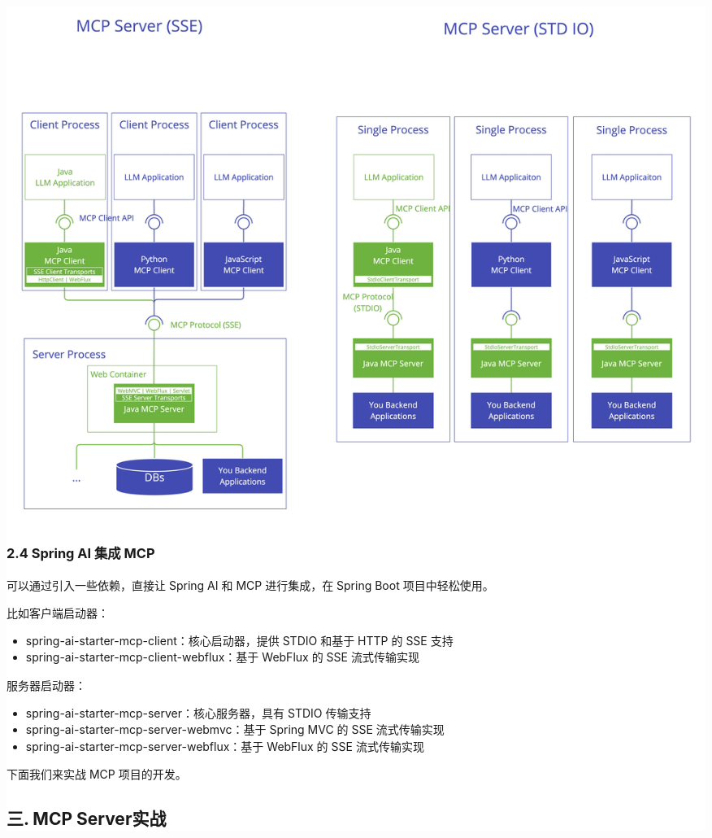 ![](../images/54.png)

### 2.4 Spring AI 集成 MCP

可以通过引入一些依赖，直接让 Spring AI 和 MCP 进行集成，在 Spring Boot 项目中轻松使用。

比如客户端启动器：

- spring-ai-starter-mcp-client：核心启动器，提供 STDIO 和基于 HTTP 的 SSE 支持
- spring-ai-starter-mcp-client-webflux：基于 WebFlux 的 SSE 流式传输实现

服务器启动器：

- spring-ai-starter-mcp-server：核心服务器，具有 STDIO 传输支持
- spring-ai-starter-mcp-server-webmvc：基于 Spring MVC 的 SSE 流式传输实现
- spring-ai-starter-mcp-server-webflux：基于 WebFlux 的 SSE 流式传输实现

下面我们来实战 MCP 项目的开发。

## 三. MCP Server实战
